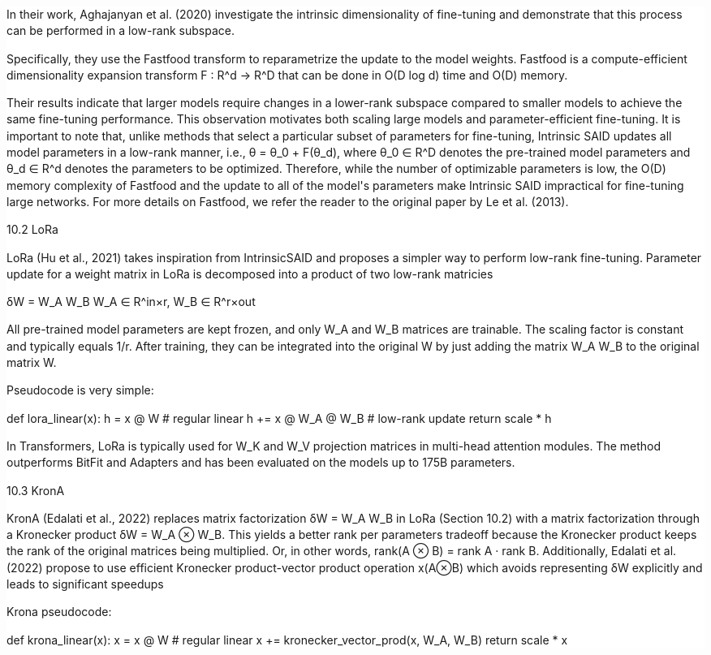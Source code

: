 In their work, Aghajanyan et al. (2020) investigate the intrinsic dimensionality of fine-tuning and demonstrate that this process can be performed in a low-rank subspace.

Specifically, they use the Fastfood transform to reparametrize the update to the model weights. Fastfood is a compute-efficient dimensionality expansion transform F : R^d → R^D that can be done in O(D log d) time and O(D) memory.

Their results indicate that larger models require changes in a lower-rank subspace compared to smaller models to achieve the same fine-tuning performance. This observation motivates both scaling large models and parameter-efficient fine-tuning. It is important to note that, unlike methods that select a particular subset of parameters for fine-tuning, Intrinsic SAID updates all model parameters in a low-rank manner, i.e., θ = θ_0 + F(θ_d), where θ_0 ∈ R^D denotes the pre-trained model parameters and θ_d ∈ R^d denotes the parameters to be optimized. Therefore, while the number of optimizable parameters is low, the O(D) memory complexity of Fastfood and the update to all of the model's parameters make Intrinsic SAID impractical for fine-tuning large networks. For more details on Fastfood, we refer the reader to the original paper by Le et al. (2013).

10.2 LoRa

LoRa (Hu et al., 2021) takes inspiration from IntrinsicSAID and proposes a simpler way to perform low-rank fine-tuning. Parameter update for a weight matrix in LoRa is decomposed into a product of two low-rank matricies

δW = W_A W_B
W_A ∈ R^in×r, W_B ∈ R^r×out

All pre-trained model parameters are kept frozen, and only W_A and W_B matrices are trainable. The scaling factor is constant and typically equals 1/r. After training, they can be integrated into the original W by just adding the matrix W_A W_B to the original matrix W.

Pseudocode is very simple:

def lora_linear(x):
    h = x @ W # regular linear
    h += x @ W_A @ W_B # low-rank update
    return scale * h

In Transformers, LoRa is typically used for W_K and W_V projection matrices in multi-head attention modules. The method outperforms BitFit and Adapters and has been evaluated on the models up to 175B parameters.

10.3 KronA

KronA (Edalati et al., 2022) replaces matrix factorization δW = W_A W_B in LoRa (Section 10.2) with a matrix factorization through a Kronecker product δW = W_A ⊗ W_B. This yields a better rank per parameters tradeoff because the Kronecker product keeps the rank of the original matrices being multiplied. Or, in other words, rank(A ⊗ B) = rank A · rank B. Additionally, Edalati et al. (2022) propose to use efficient Kronecker product-vector product operation x(A⊗B) which avoids representing δW explicitly and leads to significant speedups

Krona pseudocode:

def krona_linear(x):
    x = x @ W # regular linear
    x += kronecker_vector_prod(x, W_A, W_B)
    return scale * x
